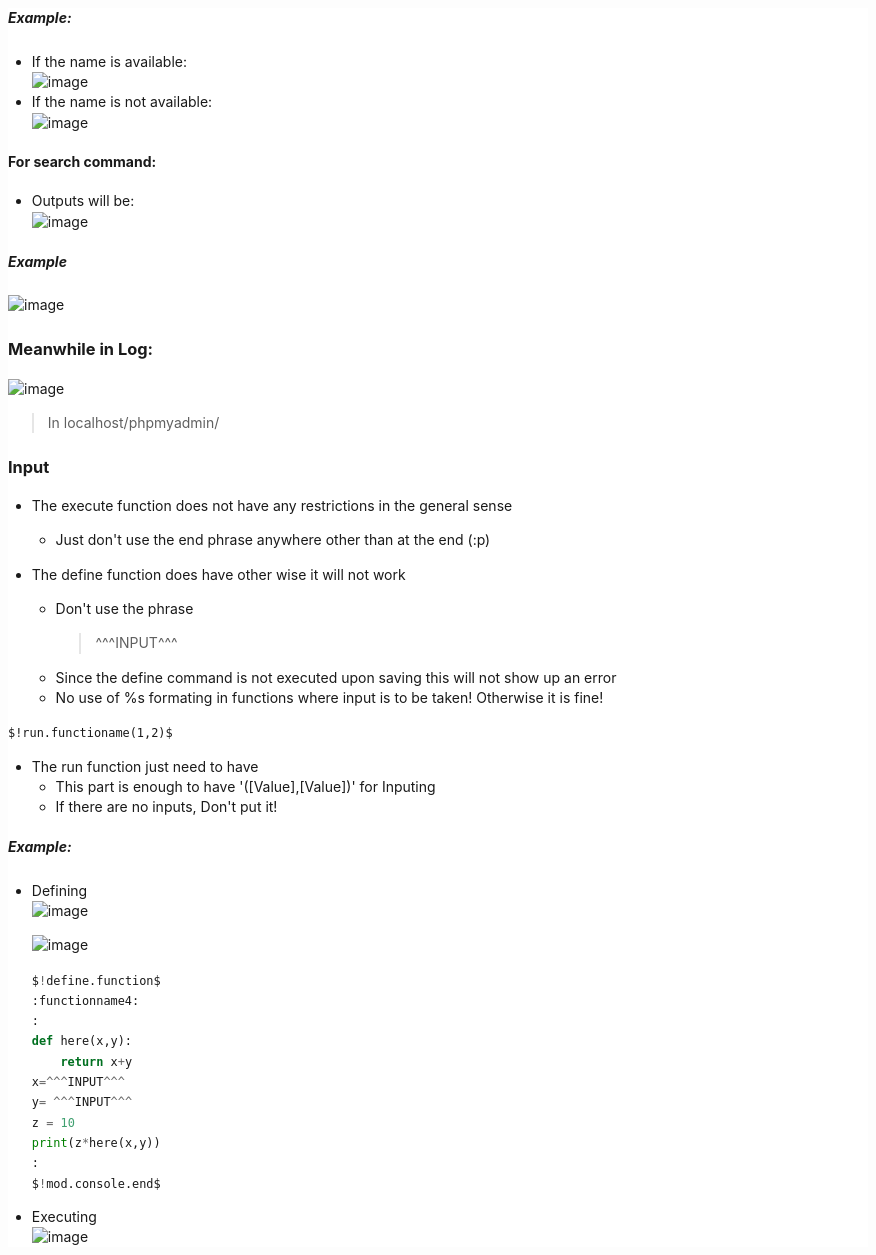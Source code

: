 ##### Example:  
- If the name is available:  
	![image](https://user-images.githubusercontent.com/71703481/131220842-b0df5ba1-8df7-4400-a0af-e59eaab1cd44.png)
- If the name is not available:  
	![image](https://user-images.githubusercontent.com/71703481/131220894-7f7bcfbe-876c-4ff4-85e5-28bb2f451f97.png)
  
#### For search command:

- Outputs will be:  
	![image](https://user-images.githubusercontent.com/71703481/131220392-7608d526-245d-4af8-8eb1-3adc70f9e10d.png)
   
##### Example
![image](https://user-images.githubusercontent.com/71703481/131221006-b1a45ca3-214d-4fa8-98fb-c52394e63109.png)  
  	
  
### Meanwhile in Log:
![image](https://user-images.githubusercontent.com/71703481/131221109-40c82acf-a7b6-4623-a040-e8cd1d413c0a.png)  
> In localhost/phpmyadmin/
  

### Input

- The execute function does not have any restrictions in the general sense
	- Just don't use the end phrase anywhere other than at the end (:p)
  
- The define function does have other wise it will not work
	- Don't use the phrase 
		> \^\^\^INPUT\^\^\^
	- Since the define command is not executed upon saving this will not show up an error
	- No use of %s formating in functions where input is to be taken! Otherwise it is fine!
  
```
$!run.functioname(1,2)$
```
- The run function just need to have
	- This part is enough to have '([Value],[Value])' for Inputing
	- If there are no inputs, Don't put it!
  
##### Example:

- Defining  
	![image](https://user-images.githubusercontent.com/71703481/131223501-b643eec2-d8b2-48c0-850a-911a01f75875.png)  
  
	![image](https://user-images.githubusercontent.com/71703481/131223538-a793cd90-6ae8-4f7d-9b09-2e41b9df4ddf.png)  
	
	```python
	$!define.function$
	:functionname4:
	:
	def here(x,y):
	    return x+y
	x=^^^INPUT^^^
	y= ^^^INPUT^^^
	z = 10
	print(z*here(x,y))
	:
	$!mod.console.end$
	```
  
- Executing  
	![image](https://user-images.githubusercontent.com/71703481/131223514-a67f8de5-dd56-47f9-93ab-482a9a2797f0.png)  


